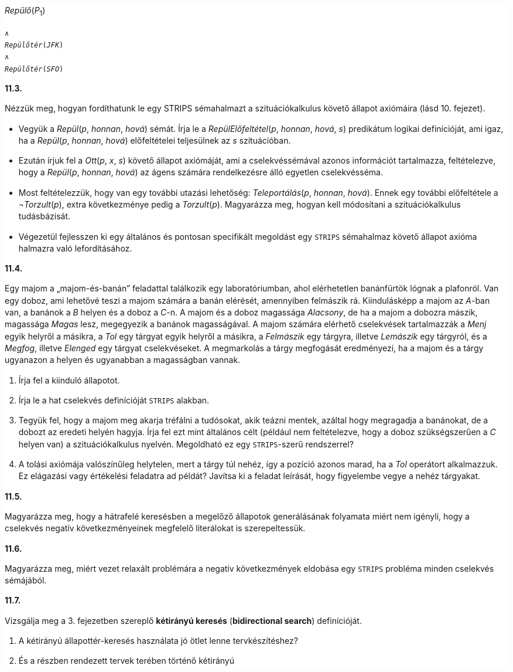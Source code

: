<em><span class="remark">Repülő</span></em>(<em><span class="remark">P</span></em><sub>1</sub>)</code></p><p class="Tartalom3"><code class="code">∧ <em><span class="remark">Repülőtér</span></em>(<em><span class="remark">JFK</span></em>) ∧ <em><span class="remark">Repülőtér</span></em>(<em><span class="remark">SFO</span></em>)</code></p><p><span class="strong"><strong>11.3.</strong></span></p><p>Nézzük meg, hogyan fordíthatunk le egy STRIPS sémahalmazt a szituációkalkulus követő állapot axiómáira (lásd 10. fejezet).</p><div class="itemizedlist"><ul class="itemizedlist"><li class="listitem"><p>Vegyük a <span class="emphasis"><em>Repül</em></span>(<span class="emphasis"><em>p</em></span>,<span class="emphasis"><em> honnan</em></span>,<span class="emphasis"><em> hová</em></span>) sémát. Írja le a <span class="emphasis"><em>RepülElőfeltétel</em></span>(<span class="emphasis"><em>p</em></span>, <span class="emphasis"><em>honnan</em></span>, <span class="emphasis"><em>hová</em></span>, <span class="emphasis"><em>s</em></span>) predikátum logikai definícióját, ami igaz, ha a <span class="emphasis"><em>Repül</em></span>(<span class="emphasis"><em>p</em></span>, <span class="emphasis"><em>honnan</em></span>, <span class="emphasis"><em>hová</em></span>) előfeltételei teljesülnek az <span class="emphasis"><em>s</em></span> szituációban.</p></li><li class="listitem"><p>Ezután írjuk fel a <span class="emphasis"><em>Ott</em></span>(<span class="emphasis"><em>p</em></span>, <span class="emphasis"><em>x</em></span>, <span class="emphasis"><em>s</em></span>) követő állapot axiómáját, ami a cselekvéssémával azonos információt tartalmazza, feltételezve, hogy a <span class="emphasis"><em>Repül</em></span>(<span class="emphasis"><em>p</em></span>,<span class="emphasis"><em> honnan</em></span>,<span class="emphasis"><em> hová</em></span>) az ágens számára rendelkezésre álló egyetlen cselekvésséma.</p></li><li class="listitem"><p>Most feltételezzük, hogy van egy további utazási lehetőség: <span class="emphasis"><em>Teleportálás</em></span>(<span class="emphasis"><em>p</em></span>,<span class="emphasis"><em> honnan</em></span>,<span class="emphasis"><em> hová</em></span>). Ennek egy további előfeltétele a ¬<span class="emphasis"><em>Torzult</em></span>(<span class="emphasis"><em>p</em></span>), extra következménye pedig a <span class="emphasis"><em>Torzult</em></span>(<span class="emphasis"><em>p</em></span>). Magyarázza meg, hogyan kell módosítani a szituációkalkulus tudásbázisát.</p></li><li class="listitem"><p>Végezetül fejlesszen ki egy általános és pontosan specifikált megoldást egy <code class="code">STRIPS</code> sémahalmaz követő állapot axióma halmazra való lefordításához.</p></li></ul></div><p><span class="strong"><strong>11.4.</strong></span></p><p>Egy majom a „majom-és-banán” feladattal találkozik egy laboratóriumban, ahol elérhetetlen banánfürtök lógnak a plafonról. Van egy doboz, ami lehetővé teszi a majom számára a banán elérését, amennyiben felmászik rá. Kiindulásképp a majom az <span class="emphasis"><em>A</em></span>-ban van, a banánok a <span class="emphasis"><em>B</em></span> helyen és a doboz a <span class="emphasis"><em>C</em></span>-n. A majom és a doboz magassága <span class="emphasis"><em>Alacsony</em></span>, de ha a majom a dobozra mászik, magassága <span class="emphasis"><em>Magas</em></span> lesz, megegyezik a banánok magasságával. A majom számára elérhető cselekvések tartalmazzák a <span class="emphasis"><em>Menj</em></span> egyik helyről a másikra, a <span class="emphasis"><em>Tol</em></span> egy tárgyat egyik helyről a másikra, a <span class="emphasis"><em>Felmászik</em></span> egy tárgyra, illetve <span class="emphasis"><em>Lemászik</em></span> egy tárgyról, és a <span class="emphasis"><em>Megfog</em></span>, illetve <span class="emphasis"><em>Elenged</em></span> egy tárgyat cselekvéseket. A megmarkolás a tárgy megfogását eredményezi, ha a majom és a tárgy ugyanazon a helyen és ugyanabban a magasságban vannak. </p><div class="orderedlist"><ol class="orderedlist"><li class="listitem"><p>Írja fel a kiinduló állapotot.</p></li><li class="listitem"><p>Írja le a hat cselekvés definícióját <code class="code">STRIPS</code> alakban.</p></li><li class="listitem"><p>Tegyük fel, hogy a majom meg akarja tréfálni a tudósokat, akik teázni mentek, azáltal hogy megragadja a banánokat, de a dobozt az eredeti helyén hagyja. Írja fel ezt mint általános célt (például nem feltételezve, hogy a doboz szükségszerűen a <span class="emphasis"><em>C</em></span> helyen van) a szituációkalkulus nyelvén. Megoldható ez egy <code class="code">STRIPS</code>-szerű rendszerrel?</p></li><li class="listitem"><p>A tolási axiómája valószínűleg helytelen, mert a tárgy túl nehéz, így a pozíció azonos marad, ha a <span class="emphasis"><em>Tol</em></span> operátort alkalmazzuk. Ez elágazási vagy értékelési feladatra ad példát? Javítsa ki a feladat leírását, hogy figyelembe vegye a nehéz tárgyakat.</p></li></ol></div><p><span class="strong"><strong>11.5.</strong></span></p><p>Magyarázza meg, hogy a hátrafelé keresésben a megelőző állapotok generálásának folyamata miért nem igényli, hogy a cselekvés negatív következményeinek megfelelő literálokat is szerepeltessük.</p><p><span class="strong"><strong>11.6.</strong></span></p><p>Magyarázza meg, miért vezet relaxált problémára a negatív következmények eldobása egy <code class="code">STRIPS</code> probléma minden cselekvés sémájából. </p><p><span class="strong"><strong>11.7.</strong></span></p><p>Vizsgálja meg a 3. fejezetben szereplő <span class="strong"><strong>kétirányú keresés</strong></span> (<span class="strong"><strong>bidirectional search</strong></span>) definícióját. </p><div class="orderedlist"><ol class="orderedlist"><li class="listitem"><p>A kétirányú állapottér-keresés használata jó ötlet lenne tervkészítéshez?</p></li><li class="listitem"><p>És a részben rendezett tervek terében történő kétirányú